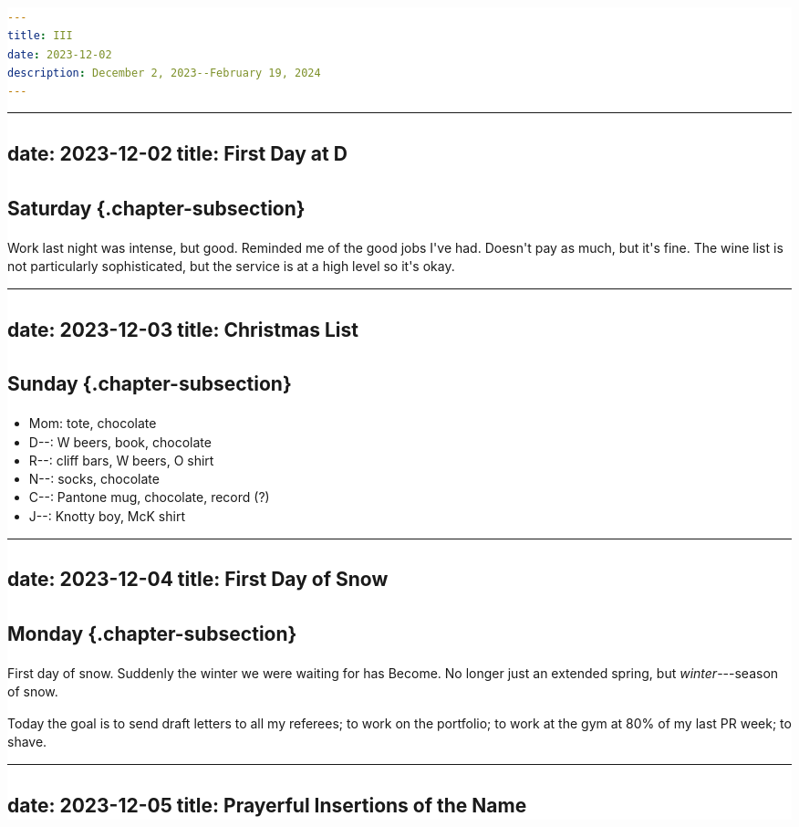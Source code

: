 ```yaml
---
title: III
date: 2023-12-02
description: December 2, 2023--February 19, 2024
---
```


---
date: 2023-12-02
title: First Day at D
---

## Saturday {.chapter-subsection}

Work last night was intense, but good. Reminded me of the good jobs I've had. Doesn't pay as much, but it's fine. The wine list is not particularly sophisticated, but the service is at a high level so it's okay.

---
date: 2023-12-03
title: Christmas List
---

## Sunday {.chapter-subsection}

- Mom: tote, chocolate
- D--: W beers, book, chocolate
- R--: cliff bars, W beers, O shirt
- N--: socks, chocolate
- C--: Pantone mug, chocolate, record (?)
- J--: Knotty boy, McK shirt

---
date: 2023-12-04
title: First Day of Snow
---

## Monday {.chapter-subsection}

First day of snow. Suddenly the winter we were waiting for has Become. No longer just an extended spring, but *winter*---season of snow.

Today the goal is to send draft letters to all my referees; to work on the portfolio; to work at the gym at 80% of my last PR week; to shave.

---
date: 2023-12-05
title: Prayerful Insertions of the Name
---
